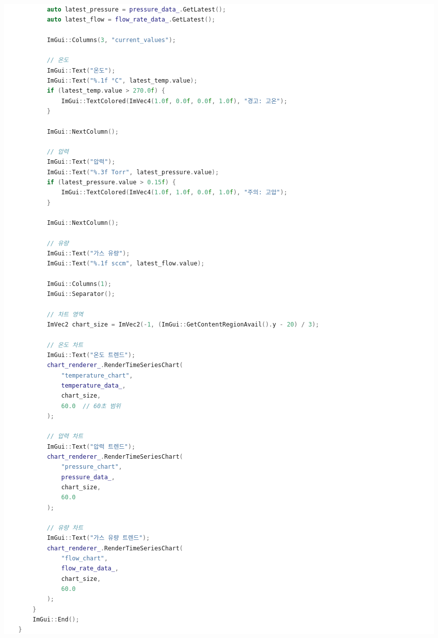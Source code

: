 ```cpp
            auto latest_pressure = pressure_data_.GetLatest();
            auto latest_flow = flow_rate_data_.GetLatest();

            ImGui::Columns(3, "current_values");

            // 온도
            ImGui::Text("온도");
            ImGui::Text("%.1f °C", latest_temp.value);
            if (latest_temp.value > 270.0f) {
                ImGui::TextColored(ImVec4(1.0f, 0.0f, 0.0f, 1.0f), "경고: 고온");
            }

            ImGui::NextColumn();

            // 압력
            ImGui::Text("압력");
            ImGui::Text("%.3f Torr", latest_pressure.value);
            if (latest_pressure.value > 0.15f) {
                ImGui::TextColored(ImVec4(1.0f, 1.0f, 0.0f, 1.0f), "주의: 고압");
            }

            ImGui::NextColumn();

            // 유량
            ImGui::Text("가스 유량");
            ImGui::Text("%.1f sccm", latest_flow.value);

            ImGui::Columns(1);
            ImGui::Separator();

            // 차트 영역
            ImVec2 chart_size = ImVec2(-1, (ImGui::GetContentRegionAvail().y - 20) / 3);

            // 온도 차트
            ImGui::Text("온도 트렌드");
            chart_renderer_.RenderTimeSeriesChart(
                "temperature_chart",
                temperature_data_,
                chart_size,
                60.0  // 60초 범위
            );

            // 압력 차트
            ImGui::Text("압력 트렌드");
            chart_renderer_.RenderTimeSeriesChart(
                "pressure_chart",
                pressure_data_,
                chart_size,
                60.0
            );

            // 유량 차트
            ImGui::Text("가스 유량 트렌드");
            chart_renderer_.RenderTimeSeriesChart(
                "flow_chart",
                flow_rate_data_,
                chart_size,
                60.0
            );
        }
        ImGui::End();
    }

```